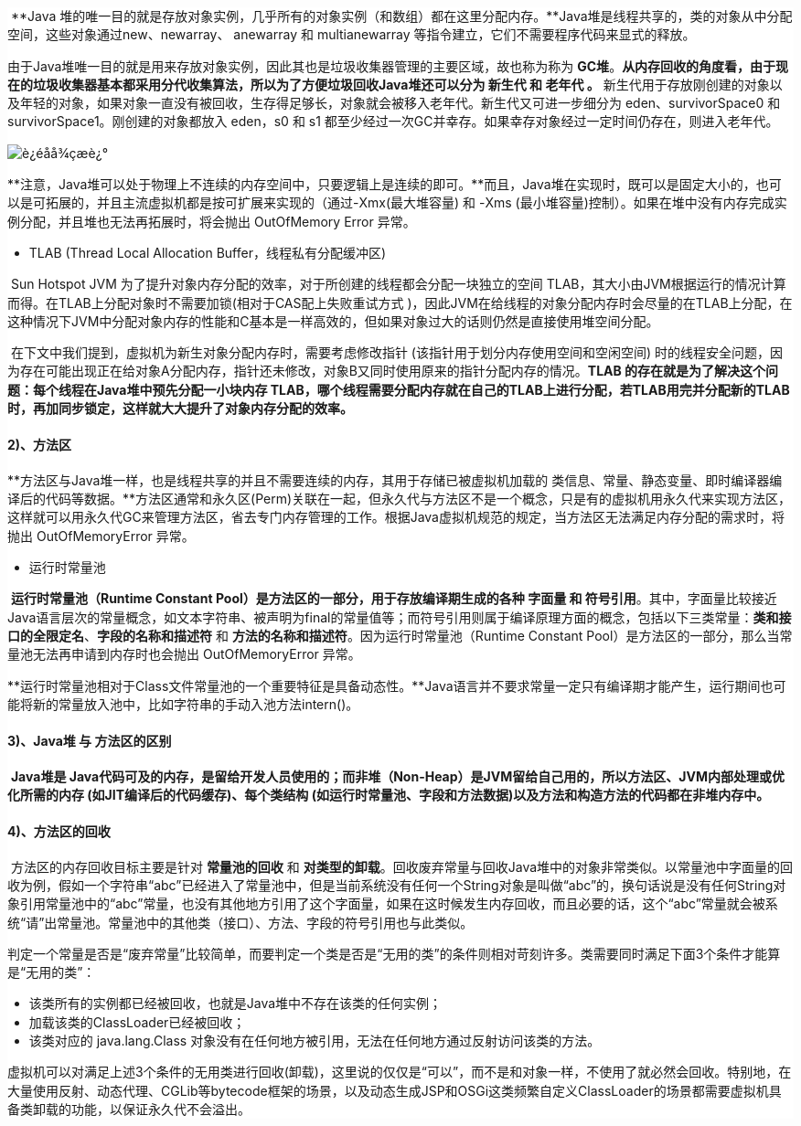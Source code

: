 ​	**Java 堆的唯一目的就是存放对象实例，几乎所有的对象实例（和数组）都在这里分配内存。**Java堆是线程共享的，类的对象从中分配空间，这些对象通过new、newarray、 anewarray 和 multianewarray 等指令建立，它们不需要程序代码来显式的释放。

​	由于Java堆唯一目的就是用来存放对象实例，因此其也是垃圾收集器管理的主要区域，故也称为称为 **GC堆**。**从内存回收的角度看，由于现在的垃圾收集器基本都采用分代收集算法，所以为了方便垃圾回收Java堆还可以分为 新生代 和 老年代 。** 新生代用于存放刚创建的对象以及年轻的对象，如果对象一直没有被回收，生存得足够长，对象就会被移入老年代。新生代又可进一步细分为 eden、survivorSpace0 和 survivorSpace1。刚创建的对象都放入 eden，s0 和 s1 都至少经过一次GC并幸存。如果幸存对象经过一定时间仍存在，则进入老年代。

![è¿éåå¾çæè¿°](C:\Users\12084\Desktop\深入理解JVM\javaGC.png)

​	**注意，Java堆可以处于物理上不连续的内存空间中，只要逻辑上是连续的即可。**而且，Java堆在实现时，既可以是固定大小的，也可以是可拓展的，并且主流虚拟机都是按可扩展来实现的（通过-Xmx(最大堆容量) 和 -Xms (最小堆容量)控制）。如果在堆中没有内存完成实例分配，并且堆也无法再拓展时，将会抛出 OutOfMemory Error 异常。 

- TLAB (Thread Local Allocation Buffer，线程私有分配缓冲区)

​       Sun Hotspot JVM 为了提升对象内存分配的效率，对于所创建的线程都会分配一块独立的空间 TLAB，其大小由JVM根据运行的情况计算而得。在TLAB上分配对象时不需要加锁(相对于CAS配上失败重试方式 )，因此JVM在给线程的对象分配内存时会尽量的在TLAB上分配，在这种情况下JVM中分配对象内存的性能和C基本是一样高效的，但如果对象过大的话则仍然是直接使用堆空间分配。

​       在下文中我们提到，虚拟机为新生对象分配内存时，需要考虑修改指针 (该指针用于划分内存使用空间和空闲空间) 时的线程安全问题，因为存在可能出现正在给对象A分配内存，指针还未修改，对象B又同时使用原来的指针分配内存的情况。**TLAB 的存在就是为了解决这个问题：每个线程在Java堆中预先分配一小块内存 TLAB，哪个线程需要分配内存就在自己的TLAB上进行分配，若TLAB用完并分配新的TLAB时，再加同步锁定，这样就大大提升了对象内存分配的效率。**

#### **2)、方法区**

​	**方法区与Java堆一样，也是线程共享的并且不需要连续的内存，其用于存储已被虚拟机加载的 类信息、常量、静态变量、即时编译器编译后的代码等数据。**方法区通常和永久区(Perm)关联在一起，但永久代与方法区不是一个概念，只是有的虚拟机用永久代来实现方法区，这样就可以用永久代GC来管理方法区，省去专门内存管理的工作。根据Java虚拟机规范的规定，当方法区无法满足内存分配的需求时，将抛出 OutOfMemoryError 异常。

- 运行时常量池

​         **运行时常量池（Runtime Constant Pool）是方法区的一部分，用于存放编译期生成的各种 字面量 和 符号引用**。其中，字面量比较接近Java语言层次的常量概念，如文本字符串、被声明为final的常量值等；而符号引用则属于编译原理方面的概念，包括以下三类常量：**类和接口的全限定名**、**字段的名称和描述符** 和 **方法的名称和描述符**。因为运行时常量池（Runtime Constant Pool）是方法区的一部分，那么当常量池无法再申请到内存时也会抛出 OutOfMemoryError 异常。

​	**运行时常量池相对于Class文件常量池的一个重要特征是具备动态性。**Java语言并不要求常量一定只有编译期才能产生，运行期间也可能将新的常量放入池中，比如字符串的手动入池方法intern()。



#### 3)、Java堆 与 方法区的区别

​	**Java堆是 Java代码可及的内存，是留给开发人员使用的；而非堆（Non-Heap）是JVM留给自己用的，所以方法区、JVM内部处理或优化所需的内存 (如JIT编译后的代码缓存)、每个类结构 (如运行时常量池、字段和方法数据)以及方法和构造方法的代码都在非堆内存中。**



#### 4)、方法区的回收

​	方法区的内存回收目标主要是针对 **常量池的回收** 和 **对类型的卸载**。回收废弃常量与回收Java堆中的对象非常类似。以常量池中字面量的回收为例，假如一个字符串“abc”已经进入了常量池中，但是当前系统没有任何一个String对象是叫做“abc”的，换句话说是没有任何String对象引用常量池中的“abc”常量，也没有其他地方引用了这个字面量，如果在这时候发生内存回收，而且必要的话，这个“abc”常量就会被系统“请”出常量池。常量池中的其他类（接口）、方法、字段的符号引用也与此类似。

​	判定一个常量是否是“废弃常量”比较简单，而要判定一个类是否是“无用的类”的条件则相对苛刻许多。类需要同时满足下面3个条件才能算是“无用的类”：

- 该类所有的实例都已经被回收，也就是Java堆中不存在该类的任何实例；
- 加载该类的ClassLoader已经被回收；
- 该类对应的 java.lang.Class 对象没有在任何地方被引用，无法在任何地方通过反射访问该类的方法。

​        虚拟机可以对满足上述3个条件的无用类进行回收(卸载)，这里说的仅仅是“可以”，而不是和对象一样，不使用了就必然会回收。特别地，在大量使用反射、动态代理、CGLib等bytecode框架的场景，以及动态生成JSP和OSGi这类频繁自定义ClassLoader的场景都需要虚拟机具备类卸载的功能，以保证永久代不会溢出。
